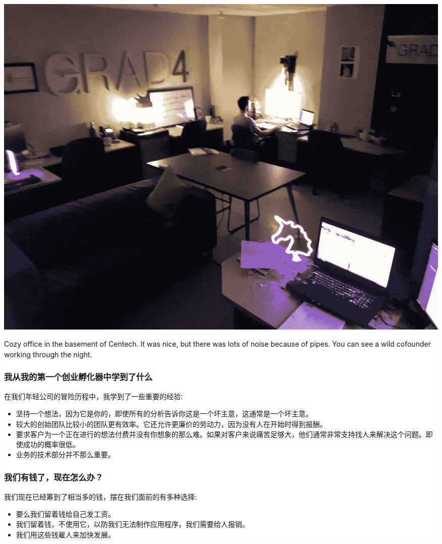 ![The first office of the company GRAD4 in a basement](img/708933e2bea03cc41c4ec520d31cae69.png)

Cozy office in the basement of Centech. It was nice, but there was lots of noise because of pipes. You can see a wild cofounder working through the night.

### 我从我的第一个创业孵化器中学到了什么

在我们年轻公司的冒险历程中，我学到了一些重要的经验:

*   坚持一个想法，因为它是你的，即使所有的分析告诉你这是一个坏主意，这通常是一个坏主意。
*   较大的创始团队比较小的团队更有效率。它还允许更廉价的劳动力，因为没有人在开始时得到报酬。
*   要求客户为一个正在进行的想法付费并没有你想象的那么难。如果对客户来说痛苦足够大，他们通常非常支持找人来解决这个问题。即使成功的概率很低。
*   业务的技术部分并不那么重要。

### 我们有钱了，现在怎么办？

我们现在已经筹到了相当多的钱，摆在我们面前的有多种选择:

*   要么我们留着钱给自己发工资。
*   我们留着钱，不使用它，以防我们无法制作应用程序，我们需要给人报销。
*   我们用这些钱雇人来加快发展。

